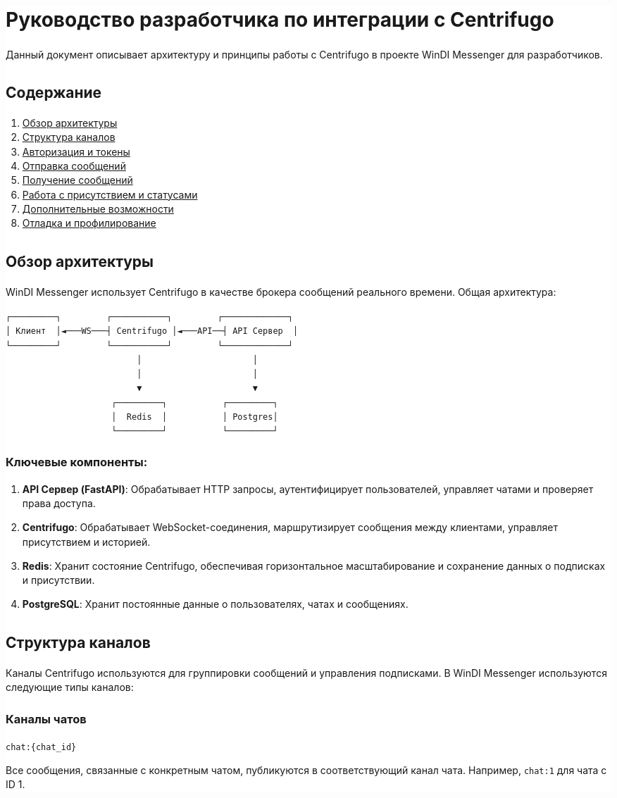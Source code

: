 # Руководство разработчика по интеграции с Centrifugo

Данный документ описывает архитектуру и принципы работы с Centrifugo в проекте WinDI Messenger для разработчиков.

## Содержание

1. [Обзор архитектуры](#обзор-архитектуры)
2. [Структура каналов](#структура-каналов)
3. [Авторизация и токены](#авторизация-и-токены)
4. [Отправка сообщений](#отправка-сообщений)
5. [Получение сообщений](#получение-сообщений)
6. [Работа с присутствием и статусами](#работа-с-присутствием-и-статусами)
7. [Дополнительные возможности](#дополнительные-возможности)
8. [Отладка и профилирование](#отладка-и-профилирование)

## Обзор архитектуры

WinDI Messenger использует Centrifugo в качестве брокера сообщений реального времени. Общая архитектура:

```
┌─────────┐         ┌───────────┐         ┌─────────────┐
│ Клиент  │◄───WS───┤ Centrifugo │◄───API──┤ API Сервер  │
└─────────┘         └───────────┘         └─────────────┘
                          │                      │
                          │                      │
                          ▼                      ▼
                     ┌─────────┐           ┌─────────┐
                     │  Redis  │           │ Postgres│
                     └─────────┘           └─────────┘
```

### Ключевые компоненты:

1. **API Сервер (FastAPI)**: Обрабатывает HTTP запросы, аутентифицирует пользователей, управляет чатами и проверяет права доступа.

2. **Centrifugo**: Обрабатывает WebSocket-соединения, маршрутизирует сообщения между клиентами, управляет присутствием и историей.

3. **Redis**: Хранит состояние Centrifugo, обеспечивая горизонтальное масштабирование и сохранение данных о подписках и присутствии.

4. **PostgreSQL**: Хранит постоянные данные о пользователях, чатах и сообщениях.

## Структура каналов

Каналы Centrifugo используются для группировки сообщений и управления подписками. В WinDI Messenger используются следующие типы каналов:

### Каналы чатов
```
chat:{chat_id}
```
Все сообщения, связанные с конкретным чатом, публикуются в соответствующий канал чата. Например, `chat:1` для чата с ID 1.
